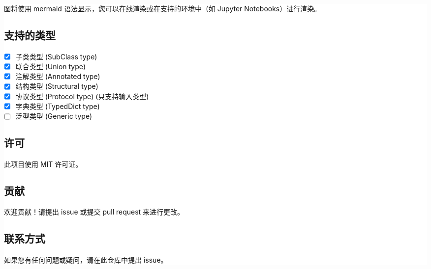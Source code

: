 图将使用 mermaid 语法显示，您可以在线渲染或在支持的环境中（如 Jupyter Notebooks）进行渲染。

## 支持的类型

- [X] 子类类型 (SubClass type)
- [X] 联合类型 (Union type)
- [X] 注解类型 (Annotated type)
- [X] 结构类型 (Structural type)
- [X] 协议类型 (Protocol type) (只支持输入类型)
- [X] 字典类型 (TypedDict type)
- [ ] 泛型类型 (Generic type)

## 许可
此项目使用 MIT 许可证。

## 贡献
欢迎贡献！请提出 issue 或提交 pull request 来进行更改。

## 联系方式
如果您有任何问题或疑问，请在此仓库中提出 issue。
